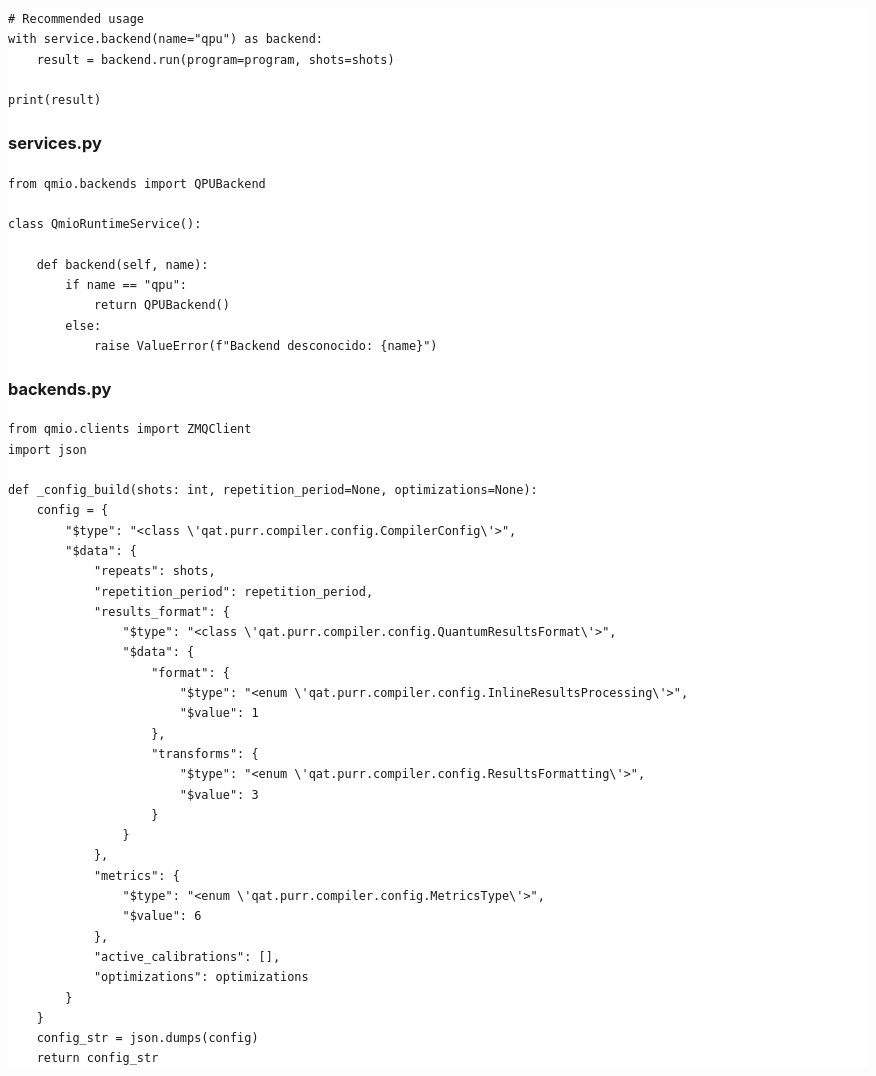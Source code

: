     # Recommended usage
    with service.backend(name="qpu") as backend:
        result = backend.run(program=program, shots=shots)
    
    print(result)


<a id="orgfb7ed10"></a>

### services.py

    from qmio.backends import QPUBackend
    
    class QmioRuntimeService():
    
        def backend(self, name):
            if name == "qpu":
                return QPUBackend()
            else:
                raise ValueError(f"Backend desconocido: {name}")


<a id="org006d051"></a>

### backends.py

    from qmio.clients import ZMQClient
    import json
    
    def _config_build(shots: int, repetition_period=None, optimizations=None):
        config = {
            "$type": "<class \'qat.purr.compiler.config.CompilerConfig\'>",
            "$data": {
                "repeats": shots,
                "repetition_period": repetition_period,
                "results_format": {
                    "$type": "<class \'qat.purr.compiler.config.QuantumResultsFormat\'>",
                    "$data": {
                        "format": {
                            "$type": "<enum \'qat.purr.compiler.config.InlineResultsProcessing\'>",
                            "$value": 1
                        },
                        "transforms": {
                            "$type": "<enum \'qat.purr.compiler.config.ResultsFormatting\'>",
                            "$value": 3
                        }
                    }
                },
                "metrics": {
                    "$type": "<enum \'qat.purr.compiler.config.MetricsType\'>",
                    "$value": 6
                },
                "active_calibrations": [],
                "optimizations": optimizations
            }
        }
        config_str = json.dumps(config)
        return config_str
    